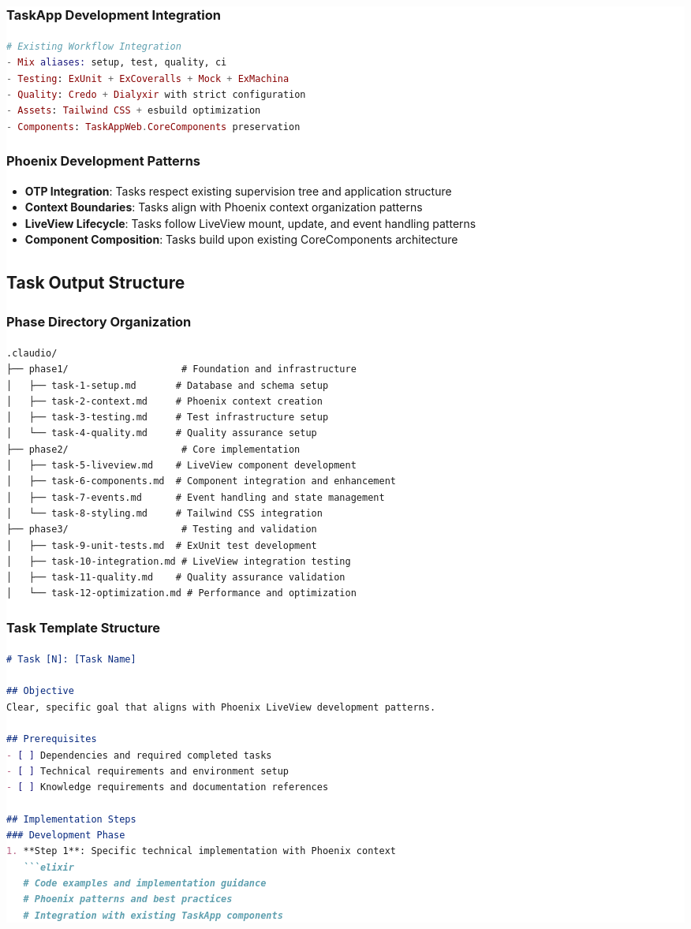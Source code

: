 ### TaskApp Development Integration
```elixir
# Existing Workflow Integration
- Mix aliases: setup, test, quality, ci
- Testing: ExUnit + ExCoveralls + Mock + ExMachina
- Quality: Credo + Dialyxir with strict configuration
- Assets: Tailwind CSS + esbuild optimization
- Components: TaskAppWeb.CoreComponents preservation
```

### Phoenix Development Patterns
- **OTP Integration**: Tasks respect existing supervision tree and application structure
- **Context Boundaries**: Tasks align with Phoenix context organization patterns
- **LiveView Lifecycle**: Tasks follow LiveView mount, update, and event handling patterns
- **Component Composition**: Tasks build upon existing CoreComponents architecture

## Task Output Structure

### Phase Directory Organization
```
.claudio/
├── phase1/                    # Foundation and infrastructure
│   ├── task-1-setup.md       # Database and schema setup
│   ├── task-2-context.md     # Phoenix context creation
│   ├── task-3-testing.md     # Test infrastructure setup
│   └── task-4-quality.md     # Quality assurance setup
├── phase2/                    # Core implementation
│   ├── task-5-liveview.md    # LiveView component development
│   ├── task-6-components.md  # Component integration and enhancement
│   ├── task-7-events.md      # Event handling and state management
│   └── task-8-styling.md     # Tailwind CSS integration
├── phase3/                    # Testing and validation
│   ├── task-9-unit-tests.md  # ExUnit test development
│   ├── task-10-integration.md # LiveView integration testing
│   ├── task-11-quality.md    # Quality assurance validation
│   └── task-12-optimization.md # Performance and optimization
```

### Task Template Structure
```markdown
# Task [N]: [Task Name]

## Objective
Clear, specific goal that aligns with Phoenix LiveView development patterns.

## Prerequisites
- [ ] Dependencies and required completed tasks
- [ ] Technical requirements and environment setup
- [ ] Knowledge requirements and documentation references

## Implementation Steps
### Development Phase
1. **Step 1**: Specific technical implementation with Phoenix context
   ```elixir
   # Code examples and implementation guidance
   # Phoenix patterns and best practices
   # Integration with existing TaskApp components
   ```
